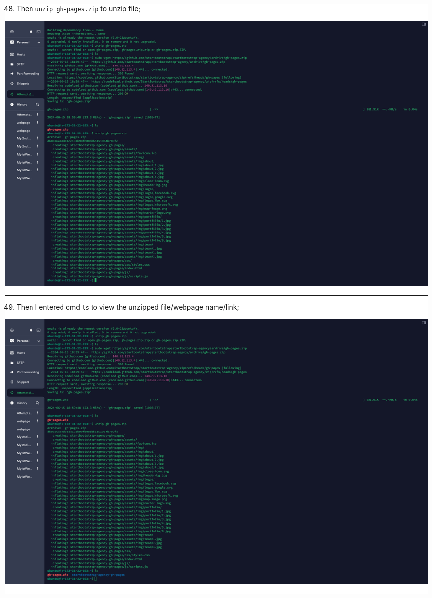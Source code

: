 
48. Then `unzip gh-pages.zip` to unzip file;

![Connect to instances Screenshot59](./Images/P59Unzipfile.png)

---

49. Then I entered cmd `ls` to view the unzipped file/webpage name/link;

![Connect to instances Screenshot59](./Images/P59UnzippedWenpagelink.png)

---